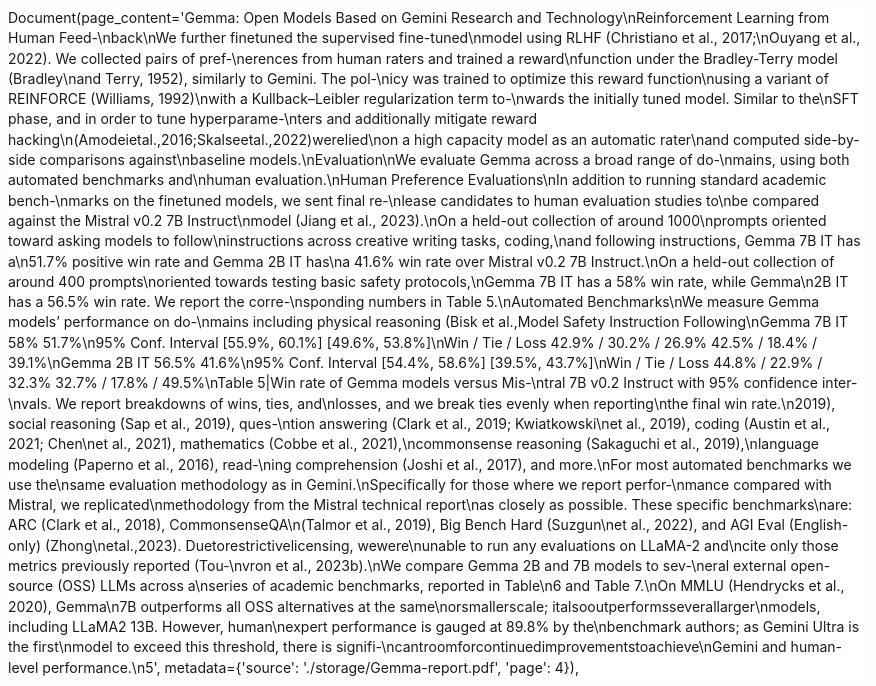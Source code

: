  Document(page_content='Gemma: Open Models Based on Gemini Research and Technology\nReinforcement Learning from Human Feed-\nback\nWe further finetuned the supervised fine-tuned\nmodel using RLHF (Christiano et al., 2017;\nOuyang et al., 2022). We collected pairs of pref-\nerences from human raters and trained a reward\nfunction under the Bradley-Terry model (Bradley\nand Terry, 1952), similarly to Gemini. The pol-\nicy was trained to optimize this reward function\nusing a variant of REINFORCE (Williams, 1992)\nwith a Kullback–Leibler regularization term to-\nwards the initially tuned model. Similar to the\nSFT phase, and in order to tune hyperparame-\nters and additionally mitigate reward hacking\n(Amodeietal.,2016;Skalseetal.,2022)werelied\non a high capacity model as an automatic rater\nand computed side-by-side comparisons against\nbaseline models.\nEvaluation\nWe evaluate Gemma across a broad range of do-\nmains, using both automated benchmarks and\nhuman evaluation.\nHuman Preference Evaluations\nIn addition to running standard academic bench-\nmarks on the finetuned models, we sent final re-\nlease candidates to human evaluation studies to\nbe compared against the Mistral v0.2 7B Instruct\nmodel (Jiang et al., 2023).\nOn a held-out collection of around 1000\nprompts oriented toward asking models to follow\ninstructions across creative writing tasks, coding,\nand following instructions, Gemma 7B IT has a\n51.7% positive win rate and Gemma 2B IT has\na 41.6% win rate over Mistral v0.2 7B Instruct.\nOn a held-out collection of around 400 prompts\noriented towards testing basic safety protocols,\nGemma 7B IT has a 58% win rate, while Gemma\n2B IT has a 56.5% win rate. We report the corre-\nsponding numbers in Table 5.\nAutomated Benchmarks\nWe measure Gemma models’ performance on do-\nmains including physical reasoning (Bisk et al.,Model Safety Instruction Following\nGemma 7B IT 58% 51.7%\n95% Conf. Interval [55.9%, 60.1%] [49.6%, 53.8%]\nWin / Tie / Loss 42.9% / 30.2% / 26.9% 42.5% / 18.4% / 39.1%\nGemma 2B IT 56.5% 41.6%\n95% Conf. Interval [54.4%, 58.6%] [39.5%, 43.7%]\nWin / Tie / Loss 44.8% / 22.9% / 32.3% 32.7% / 17.8% / 49.5%\nTable 5|Win rate of Gemma models versus Mis-\ntral 7B v0.2 Instruct with 95% confidence inter-\nvals. We report breakdowns of wins, ties, and\nlosses, and we break ties evenly when reporting\nthe final win rate.\n2019), social reasoning (Sap et al., 2019), ques-\ntion answering (Clark et al., 2019; Kwiatkowski\net al., 2019), coding (Austin et al., 2021; Chen\net al., 2021), mathematics (Cobbe et al., 2021),\ncommonsense reasoning (Sakaguchi et al., 2019),\nlanguage modeling (Paperno et al., 2016), read-\ning comprehension (Joshi et al., 2017), and more.\nFor most automated benchmarks we use the\nsame evaluation methodology as in Gemini.\nSpecifically for those where we report perfor-\nmance compared with Mistral, we replicated\nmethodology from the Mistral technical report\nas closely as possible. These specific benchmarks\nare: ARC (Clark et al., 2018), CommonsenseQA\n(Talmor et al., 2019), Big Bench Hard (Suzgun\net al., 2022), and AGI Eval (English-only) (Zhong\netal.,2023). Duetorestrictivelicensing, wewere\nunable to run any evaluations on LLaMA-2 and\ncite only those metrics previously reported (Tou-\nvron et al., 2023b).\nWe compare Gemma 2B and 7B models to sev-\neral external open-source (OSS) LLMs across a\nseries of academic benchmarks, reported in Table\n6 and Table 7.\nOn MMLU (Hendrycks et al., 2020), Gemma\n7B outperforms all OSS alternatives at the same\norsmallerscale; italsooutperformsseverallarger\nmodels, including LLaMA2 13B. However, human\nexpert performance is gauged at 89.8% by the\nbenchmark authors; as Gemini Ultra is the first\nmodel to exceed this threshold, there is signifi-\ncantroomforcontinuedimprovementstoachieve\nGemini and human-level performance.\n5', metadata={'source': './storage/Gemma-report.pdf', 'page': 4}),